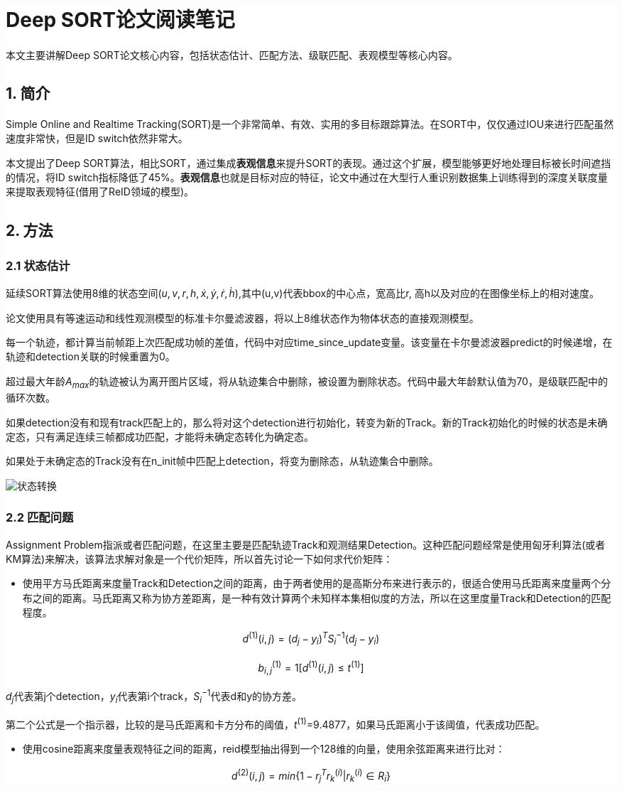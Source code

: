 # Deep SORT论文阅读笔记

本文主要讲解Deep SORT论文核心内容，包括状态估计、匹配方法、级联匹配、表观模型等核心内容。

## 1. 简介

Simple Online and Realtime Tracking(SORT)是一个非常简单、有效、实用的多目标跟踪算法。在SORT中，仅仅通过IOU来进行匹配虽然速度非常快，但是ID switch依然非常大。

本文提出了Deep SORT算法，相比SORT，通过集成**表观信息**来提升SORT的表现。通过这个扩展，模型能够更好地处理目标被长时间遮挡的情况，将ID switch指标降低了45%。**表观信息**也就是目标对应的特征，论文中通过在大型行人重识别数据集上训练得到的深度关联度量来提取表观特征(借用了ReID领域的模型)。

## 2. 方法

### 2.1 状态估计

延续SORT算法使用8维的状态空间$(u,v,r,h,\dot{x},\dot{y},\dot{r},\dot{h})$,其中(u,v)代表bbox的中心点，宽高比r, 高h以及对应的在图像坐标上的相对速度。

论文使用具有等速运动和线性观测模型的标准卡尔曼滤波器，将以上8维状态作为物体状态的直接观测模型。

每一个轨迹，都计算当前帧距上次匹配成功帧的差值，代码中对应time_since_update变量。该变量在卡尔曼滤波器predict的时候递增，在轨迹和detection关联的时候重置为0。

超过最大年龄$A_{max}$的轨迹被认为离开图片区域，将从轨迹集合中删除，被设置为删除状态。代码中最大年龄默认值为70，是级联匹配中的循环次数。

如果detection没有和现有track匹配上的，那么将对这个detection进行初始化，转变为新的Track。新的Track初始化的时候的状态是未确定态，只有满足连续三帧都成功匹配，才能将未确定态转化为确定态。

如果处于未确定态的Track没有在n_init帧中匹配上detection，将变为删除态，从轨迹集合中删除。

![状态转换](https://img-blog.csdnimg.cn/20200415100437671.jpg?x-oss-process=image/watermark,type_ZmFuZ3poZW5naGVpdGk,shadow_10,text_aHR0cHM6Ly9ibG9nLmNzZG4ubmV0L0REX1BQX0pK,size_16,color_FFFFFF,t_70)

### 2.2 匹配问题

Assignment Problem指派或者匹配问题，在这里主要是匹配轨迹Track和观测结果Detection。这种匹配问题经常是使用匈牙利算法(或者KM算法)来解决，该算法求解对象是一个代价矩阵，所以首先讨论一下如何求代价矩阵：

- 使用平方马氏距离来度量Track和Detection之间的距离，由于两者使用的是高斯分布来进行表示的，很适合使用马氏距离来度量两个分布之间的距离。马氏距离又称为协方差距离，是一种有效计算两个未知样本集相似度的方法，所以在这里度量Track和Detection的匹配程度。

$$
d^{(1)}(i,j)=(d_j-y_i)^TS_i^{-1}(d_j-y_i)
$$

$$
b_{i,j}^{(1)}=1[d^{(1)}(i,j)\le t^{(1)}]
$$

$d_j$代表第j个detection，$y_i$代表第i个track，$S_i^{-1}$代表d和y的协方差。

第二个公式是一个指示器，比较的是马氏距离和卡方分布的阈值，$t^{(1)}$=9.4877，如果马氏距离小于该阈值，代表成功匹配。

- 使用cosine距离来度量表观特征之间的距离，reid模型抽出得到一个128维的向量，使用余弦距离来进行比对：

$$
d^{(2)}(i,j)=min\{1-r_j^Tr_k^{(i)}|r_{k}^{(i)}\in R_i\}
$$
